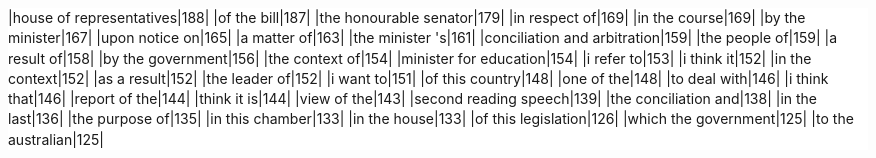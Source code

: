 |house of representatives|188|
|of the bill|187|
|the honourable senator|179|
|in respect of|169|
|in the course|169|
|by the minister|167|
|upon notice on|165|
|a matter of|163|
|the minister 's|161|
|conciliation and arbitration|159|
|the people of|159|
|a result of|158|
|by the government|156|
|the context of|154|
|minister for education|154|
|i refer to|153|
|i think it|152|
|in the context|152|
|as a result|152|
|the leader of|152|
|i want to|151|
|of this country|148|
|one of the|148|
|to deal with|146|
|i think that|146|
|report of the|144|
|think it is|144|
|view of the|143|
|second reading speech|139|
|the conciliation and|138|
|in the last|136|
|the purpose of|135|
|in this chamber|133|
|in the house|133|
|of this legislation|126|
|which the government|125|
|to the australian|125|